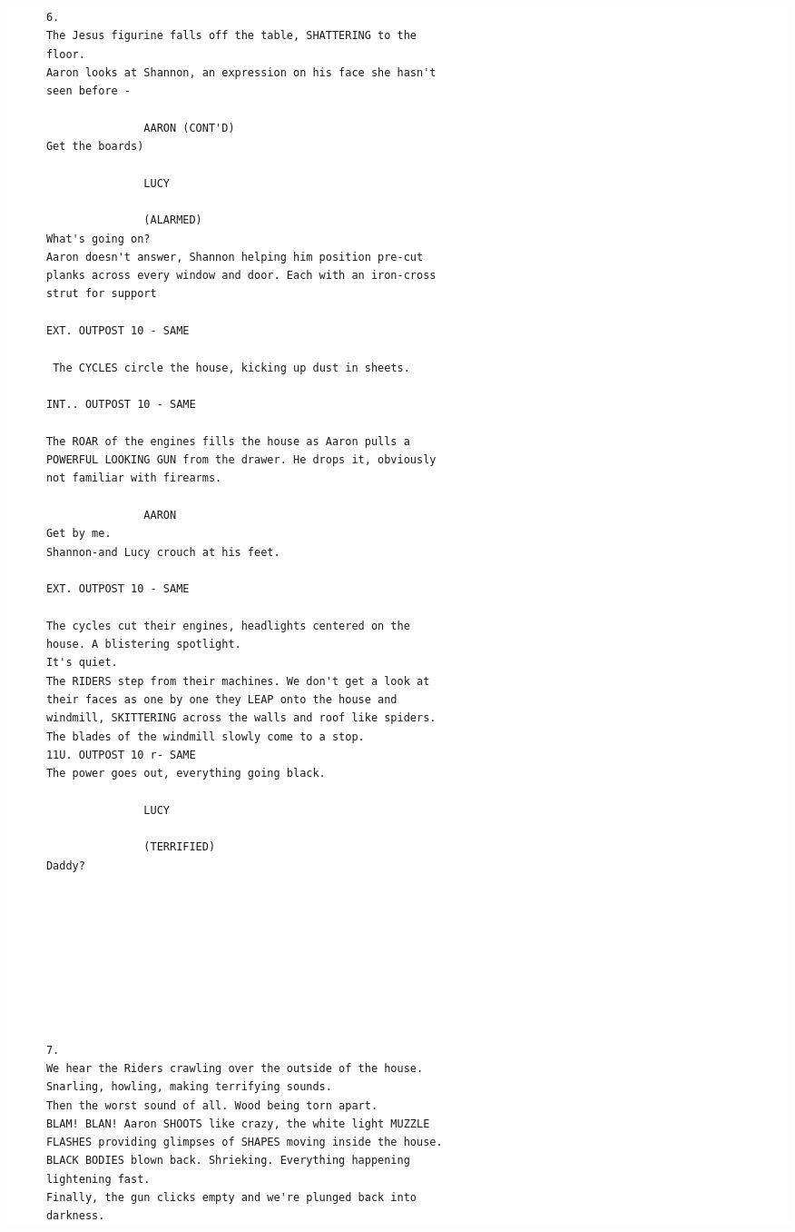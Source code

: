                          

          6.
          The Jesus figurine falls off the table, SHATTERING to the
          floor.
          Aaron looks at Shannon, an expression on his face she hasn't
          seen before -

                         AARON (CONT'D)
          Get the boards)

                         LUCY

                         (ALARMED)
          What's going on?
          Aaron doesn't answer, Shannon helping him position pre-cut
          planks across every window and door. Each with an iron-cross
          strut for support

          EXT. OUTPOST 10 - SAME

           The CYCLES circle the house, kicking up dust in sheets.

          INT.. OUTPOST 10 - SAME

          The ROAR of the engines fills the house as Aaron pulls a
          POWERFUL LOOKING GUN from the drawer. He drops it, obviously
          not familiar with firearms.

                         AARON
          Get by me.
          Shannon-and Lucy crouch at his feet.

          EXT. OUTPOST 10 - SAME

          The cycles cut their engines, headlights centered on the
          house. A blistering spotlight.
          It's quiet.
          The RIDERS step from their machines. We don't get a look at
          their faces as one by one they LEAP onto the house and
          windmill, SKITTERING across the walls and roof like spiders.
          The blades of the windmill slowly come to a stop.
          11U. OUTPOST 10 r- SAME
          The power goes out, everything going black.

                         LUCY

                         (TERRIFIED)
          Daddy?

                         

                         

                         

                         

          7.
          We hear the Riders crawling over the outside of the house.
          Snarling, howling, making terrifying sounds.
          Then the worst sound of all. Wood being torn apart.
          BLAM! BLAN! Aaron SHOOTS like crazy, the white light MUZZLE
          FLASHES providing glimpses of SHAPES moving inside the house.
          BLACK BODIES blown back. Shrieking. Everything happening
          lightening fast.
          Finally, the gun clicks empty and we're plunged back into
          darkness.
